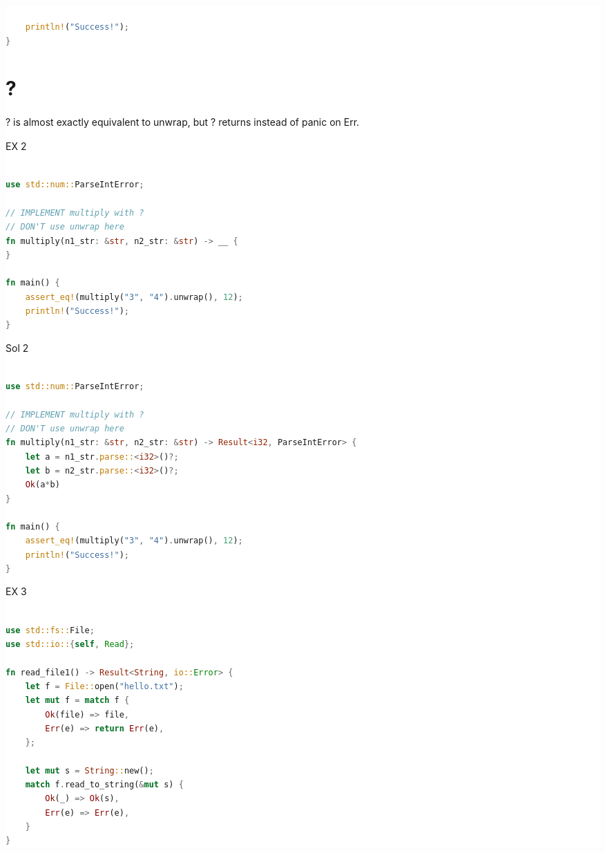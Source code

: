 ```rs

    println!("Success!");
}
```

# ?

? is almost exactly equivalent to unwrap, but ? returns instead of panic on Err.

EX 2

```rs

use std::num::ParseIntError;

// IMPLEMENT multiply with ?
// DON'T use unwrap here
fn multiply(n1_str: &str, n2_str: &str) -> __ {
}

fn main() {
    assert_eq!(multiply("3", "4").unwrap(), 12);
    println!("Success!");
}
```

Sol 2

```rs

use std::num::ParseIntError;

// IMPLEMENT multiply with ?
// DON'T use unwrap here
fn multiply(n1_str: &str, n2_str: &str) -> Result<i32, ParseIntError> {
    let a = n1_str.parse::<i32>()?;
    let b = n2_str.parse::<i32>()?;
    Ok(a*b)
}

fn main() {
    assert_eq!(multiply("3", "4").unwrap(), 12);
    println!("Success!");
}
```

EX 3

```rs

use std::fs::File;
use std::io::{self, Read};

fn read_file1() -> Result<String, io::Error> {
    let f = File::open("hello.txt");
    let mut f = match f {
        Ok(file) => file,
        Err(e) => return Err(e),
    };

    let mut s = String::new();
    match f.read_to_string(&mut s) {
        Ok(_) => Ok(s),
        Err(e) => Err(e),
    }
}
```